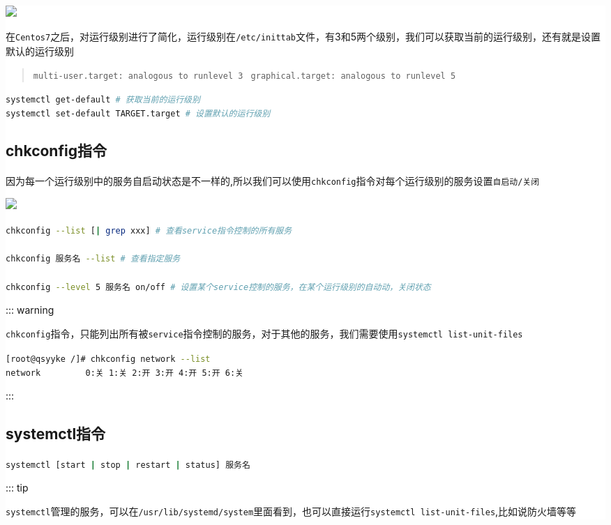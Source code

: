 ![](https://picture.xcye.xyz/image-20211220124604080.png?x-oss-process=style/pictureProcess1)



在`Centos7`之后，对运行级别进行了简化，运行级别在`/etc/inittab`文件，有3和5两个级别，我们可以获取当前的运行级别，还有就是设置默认的运行级别

> `multi-user.target: analogous to runlevel 3 `
> `graphical.target: analogous to runlevel 5`



```sh
systemctl get-default # 获取当前的运行级别
systemctl set-default TARGET.target # 设置默认的运行级别
```



## chkconfig指令

因为每一个运行级别中的服务自启动状态是不一样的,所以我们可以使用`chkconfig`指令对每个运行级别的服务设置`自启动/关闭`

![](https://picture.xcye.xyz/image-20211220130031361.png?x-oss-process=style/pictureProcess1)





```sh
chkconfig --list [| grep xxx] # 查看service指令控制的所有服务

chkconfig 服务名 --list # 查看指定服务

chkconfig --level 5 服务名 on/off # 设置某个service控制的服务，在某个运行级别的自动动，关闭状态
```



::: warning 

`chkconfig`指令，只能列出所有被`service`指令控制的服务，对于其他的服务，我们需要使用`systemctl list-unit-files`



```sh
[root@qsyyke /]# chkconfig network --list
network        	0:关	1:关	2:开	3:开	4:开	5:开	6:关
```

:::





## systemctl指令

```sh
systemctl [start | stop | restart | status] 服务名
```

::: tip

`systemctl`管理的服务，可以在`/usr/lib/systemd/system`里面看到，也可以直接运行`systemctl list-unit-files`,比如说防火墙等等
